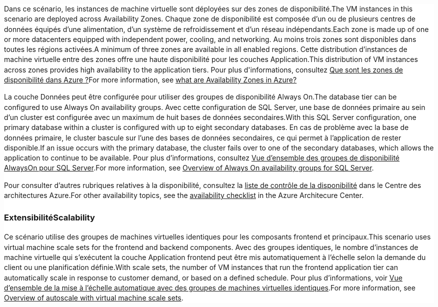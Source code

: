 <span data-ttu-id="3c8a6-150">Dans ce scénario, les instances de machine virtuelle sont déployées sur des zones de disponibilité.</span><span class="sxs-lookup"><span data-stu-id="3c8a6-150">The VM instances in this scenario are deployed across Availability Zones.</span></span> <span data-ttu-id="3c8a6-151">Chaque zone de disponibilité est composée d’un ou de plusieurs centres de données équipés d’une alimentation, d’un système de refroidissement et d’un réseau indépendants.</span><span class="sxs-lookup"><span data-stu-id="3c8a6-151">Each zone is made up of one or more datacenters equipped with independent power, cooling, and networking.</span></span> <span data-ttu-id="3c8a6-152">Au moins trois zones sont disponibles dans toutes les régions activées.</span><span class="sxs-lookup"><span data-stu-id="3c8a6-152">A minimum of three zones are available in all enabled regions.</span></span> <span data-ttu-id="3c8a6-153">Cette distribution d’instances de machine virtuelle entre des zones offre une haute disponibilité pour les couches Application.</span><span class="sxs-lookup"><span data-stu-id="3c8a6-153">This distribution of VM instances across zones provides high availability to the application tiers.</span></span> <span data-ttu-id="3c8a6-154">Pour plus d'informations, consultez [Que sont les zones de disponibilité dans Azure ?][azureaz-docs]</span><span class="sxs-lookup"><span data-stu-id="3c8a6-154">For more information, see [what are Availability Zones in Azure?][azureaz-docs]</span></span>

<span data-ttu-id="3c8a6-155">La couche Données peut être configurée pour utiliser des groupes de disponibilité Always On.</span><span class="sxs-lookup"><span data-stu-id="3c8a6-155">The database tier can be configured to use Always On availability groups.</span></span> <span data-ttu-id="3c8a6-156">Avec cette configuration de SQL Server, une base de données primaire au sein d’un cluster est configurée avec un maximum de huit bases de données secondaires.</span><span class="sxs-lookup"><span data-stu-id="3c8a6-156">With this SQL Server configuration, one primary database within a cluster is configured with up to eight secondary databases.</span></span> <span data-ttu-id="3c8a6-157">En cas de problème avec la base de données primaire, le cluster bascule sur l’une des bases de données secondaires, ce qui permet à l’application de rester disponible.</span><span class="sxs-lookup"><span data-stu-id="3c8a6-157">If an issue occurs with the primary database, the cluster fails over to one of the secondary databases, which allows the application to continue to be available.</span></span> <span data-ttu-id="3c8a6-158">Pour plus d’informations, consultez [Vue d’ensemble des groupes de disponibilité AlwaysOn pour SQL Server][sqlalwayson-docs].</span><span class="sxs-lookup"><span data-stu-id="3c8a6-158">For more information, see [Overview of Always On availability groups for SQL Server][sqlalwayson-docs].</span></span>

<span data-ttu-id="3c8a6-159">Pour consulter d’autres rubriques relatives à la disponibilité, consultez la [liste de contrôle de la disponibilité][availability] dans le Centre des architectures Azure.</span><span class="sxs-lookup"><span data-stu-id="3c8a6-159">For other availability topics, see the [availability checklist][availability] in the Azure Architecure Center.</span></span>

### <a name="scalability"></a><span data-ttu-id="3c8a6-160">Extensibilité</span><span class="sxs-lookup"><span data-stu-id="3c8a6-160">Scalability</span></span>

<span data-ttu-id="3c8a6-161">Ce scénario utilise des groupes de machines virtuelles identiques pour les composants frontend et principaux.</span><span class="sxs-lookup"><span data-stu-id="3c8a6-161">This scenario uses virtual machine scale sets for the frontend and backend components.</span></span> <span data-ttu-id="3c8a6-162">Avec des groupes identiques, le nombre d’instances de machine virtuelle qui s’exécutent la couche Application frontend peut être mis automatiquement à l’échelle selon la demande du client ou une planification définie.</span><span class="sxs-lookup"><span data-stu-id="3c8a6-162">With scale sets, the number of VM instances that run the frontend application tier can automatically scale in response to customer demand, or based on a defined schedule.</span></span> <span data-ttu-id="3c8a6-163">Pour plus d’informations, voir [Vue d’ensemble de la mise à l’échelle automatique avec des groupes de machines virtuelles identiques][vmssautoscale-docs].</span><span class="sxs-lookup"><span data-stu-id="3c8a6-163">For more information, see [Overview of autoscale with virtual machine scale sets][vmssautoscale-docs].</span></span>


[appgateway-docs]: /azure/application-gateway/overview
[architecture]: ./media/regulated-multitier-app/architecture-regulated-multitier-app.png
[autoscaling]: /azure/architecture/best-practices/auto-scaling
[availability]: /architecture/checklist/availability
[azureaz-docs]: /azure/availability-zones/az-overview
[azurecosmosdb-docs]: /azure/cosmos-db/introduction
[cloudwitness-docs]: /windows-server/failover-clustering/deploy-cloud-witness
[loadbalancer-docs]: /azure/load-balancer/load-balancer-overview
[nsg-docs]: /azure/virtual-network/security-overview
[ntiersql-ra]: /azure/architecture/reference-architectures/n-tier/n-tier-sql-server
[resiliency]: /azure/architecture/resiliency/ 
[security]: /azure/security/
[scalability]: /azure/architecture/checklist/scalability 
[scaleset-docs]: /azure/virtual-machine-scale-sets/overview
[sqlalwayson-docs]: /sql/database-engine/availability-groups/windows/overview-of-always-on-availability-groups-sql-server
[vmssautoscale-docs]: /azure/virtual-machine-scale-sets/virtual-machine-scale-sets-autoscale-overview
[vnet-docs]: /azure/virtual-network/virtual-networks-overview
[vnetendpoint-docs]: /azure/virtual-network/virtual-network-service-endpoints-overview
[pci-dss]: /azure/security/blueprints/pcidss-iaaswa-overview
[dmz]: /azure/virtual-network/virtual-networks-dmz-nsg
[cosmos]: /azure/cosmos-db/
[sql-linux]: /sql/linux/sql-server-linux-overview?view=sql-server-linux-2017
[small-pricing]: https://azure.com/e/711bbfcbbc884ef8aa91cdf0f2caff72
[medium-pricing]: https://azure.com/e/b622d82d79b34b8398c4bce35477856f
[large-pricing]: https://azure.com/e/1d99d8b92f90496787abecffa1473a93